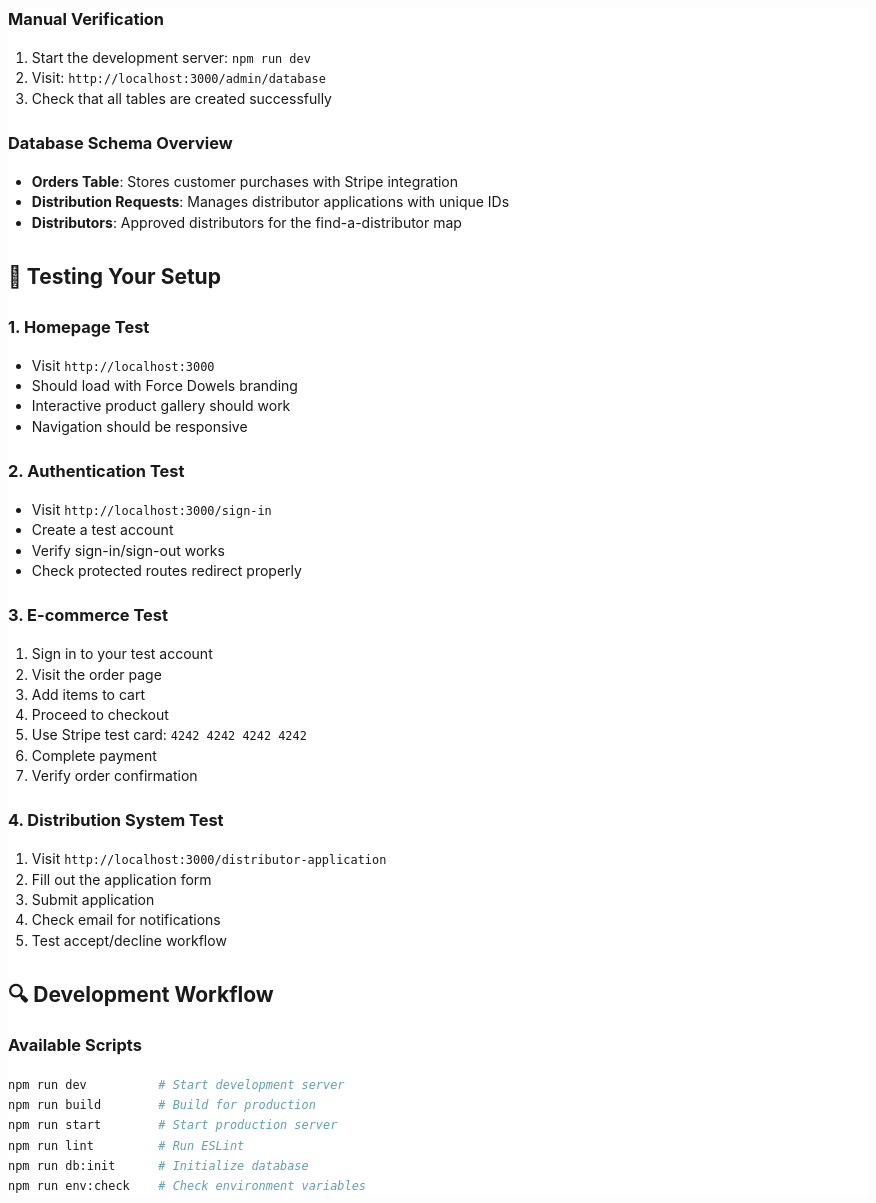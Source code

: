 ### Manual Verification
1. Start the development server: `npm run dev`
2. Visit: `http://localhost:3000/admin/database`
3. Check that all tables are created successfully

### Database Schema Overview
- **Orders Table**: Stores customer purchases with Stripe integration
- **Distribution Requests**: Manages distributor applications with unique IDs
- **Distributors**: Approved distributors for the find-a-distributor map

## 🧪 Testing Your Setup

### 1. Homepage Test
- Visit `http://localhost:3000`
- Should load with Force Dowels branding
- Interactive product gallery should work
- Navigation should be responsive

### 2. Authentication Test
- Visit `http://localhost:3000/sign-in`
- Create a test account
- Verify sign-in/sign-out works
- Check protected routes redirect properly

### 3. E-commerce Test
1. Sign in to your test account
2. Visit the order page
3. Add items to cart
4. Proceed to checkout
5. Use Stripe test card: `4242 4242 4242 4242`
6. Complete payment
7. Verify order confirmation

### 4. Distribution System Test
1. Visit `http://localhost:3000/distributor-application`
2. Fill out the application form
3. Submit application
4. Check email for notifications
5. Test accept/decline workflow

## 🔍 Development Workflow

### Available Scripts
```bash
npm run dev          # Start development server
npm run build        # Build for production
npm run start        # Start production server
npm run lint         # Run ESLint
npm run db:init      # Initialize database
npm run env:check    # Check environment variables
```
